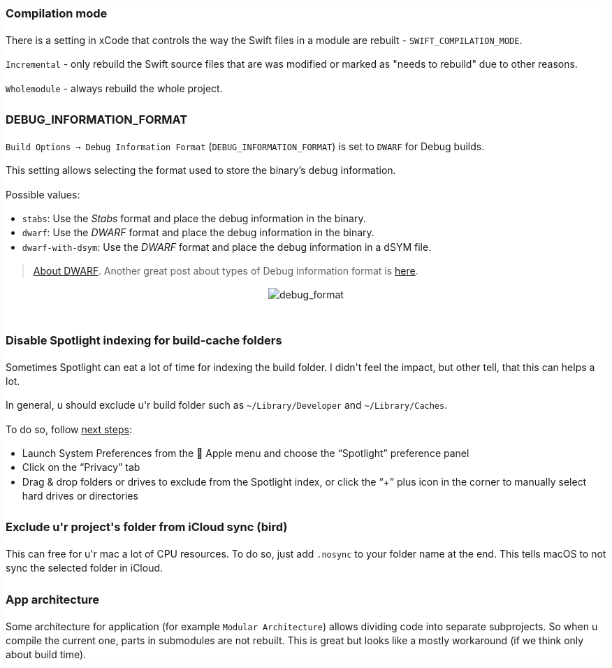 ### Compilation mode 

There is a setting in xCode that controls the way the Swift files in a module are rebuilt - `SWIFT_COMPILATION_MODE`.

`Incremental` - only rebuild the Swift source files that are was modified or marked as "needs to rebuild" due to other reasons.

`Wholemodule` - always rebuild the whole project.

### DEBUG_INFORMATION_FORMAT

`Build Options → Debug Information Format` (`DEBUG_INFORMATION_FORMAT`) is set to `DWARF` for Debug builds.

This setting allows selecting the format used to store the binary’s debug information.

Possible values:

* `stabs`: Use the *Stabs* format and place the debug information in the binary.
* `dwarf`: Use the *DWARF* format and place the debug information in the binary.
* `dwarf-with-dsym`: Use the *DWARF* format and place the debug information in a dSYM file.

> [About DWARF](https://en.wikipedia.org/wiki/DWARF). Another great post about types of Debug information format is [here](https://holko.pl/2016/10/18/dsym-debug/).

<div style="text-align:center">
<img src="{{site.baseurl}}/assets/posts/images/2021-02-01-make-xCode-great-again/debug_format.png" alt="debug_format" width="550"/>
</div>
<br>

### Disable Spotlight indexing for build-cache folders

Sometimes Spotlight can eat a lot of time for indexing the build folder. I didn't feel the impact, but other tell, that this can helps a lot.

In general, u should exclude u'r build folder such as `~/Library/Developer` and `~/Library/Caches`.
  
To do so, follow [next steps](https://osxdaily.com/2011/12/30/exclude-drives-or-folders-from-spotlight-index-mac-os-x/):

* Launch System Preferences from the  Apple menu and choose the “Spotlight” preference panel
* Click on the “Privacy” tab
* Drag & drop folders or drives to exclude from the Spotlight index, or click the “+” plus icon in the corner to manually select hard drives or directories

### Exclude u'r project's folder from iCloud sync (bird)

This can free for u'r mac a lot of CPU resources. To do so, just add `.nosync` to your folder name at the end. This tells macOS to not sync the selected folder in iCloud.

### App architecture

Some architecture for application (for example `Modular Architecture`) allows dividing code into separate subprojects. So when u compile the current one, parts in submodules are not rebuilt. This is great but looks like a mostly workaround (if we think only about build time).

